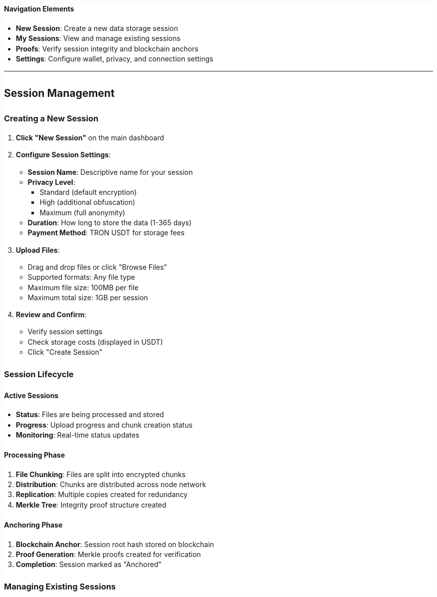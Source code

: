 #### Navigation Elements
- **New Session**: Create a new data storage session
- **My Sessions**: View and manage existing sessions
- **Proofs**: Verify session integrity and blockchain anchors
- **Settings**: Configure wallet, privacy, and connection settings

---

## Session Management

### Creating a New Session

1. **Click "New Session"** on the main dashboard
2. **Configure Session Settings**:
   - **Session Name**: Descriptive name for your session
   - **Privacy Level**: 
     - Standard (default encryption)
     - High (additional obfuscation)
     - Maximum (full anonymity)
   - **Duration**: How long to store the data (1-365 days)
   - **Payment Method**: TRON USDT for storage fees

3. **Upload Files**:
   - Drag and drop files or click "Browse Files"
   - Supported formats: Any file type
   - Maximum file size: 100MB per file
   - Maximum total size: 1GB per session

4. **Review and Confirm**:
   - Verify session settings
   - Check storage costs (displayed in USDT)
   - Click "Create Session"

### Session Lifecycle

#### Active Sessions
- **Status**: Files are being processed and stored
- **Progress**: Upload progress and chunk creation status
- **Monitoring**: Real-time status updates

#### Processing Phase
1. **File Chunking**: Files are split into encrypted chunks
2. **Distribution**: Chunks are distributed across node network
3. **Replication**: Multiple copies created for redundancy
4. **Merkle Tree**: Integrity proof structure created

#### Anchoring Phase
1. **Blockchain Anchor**: Session root hash stored on blockchain
2. **Proof Generation**: Merkle proofs created for verification
3. **Completion**: Session marked as "Anchored"

### Managing Existing Sessions
